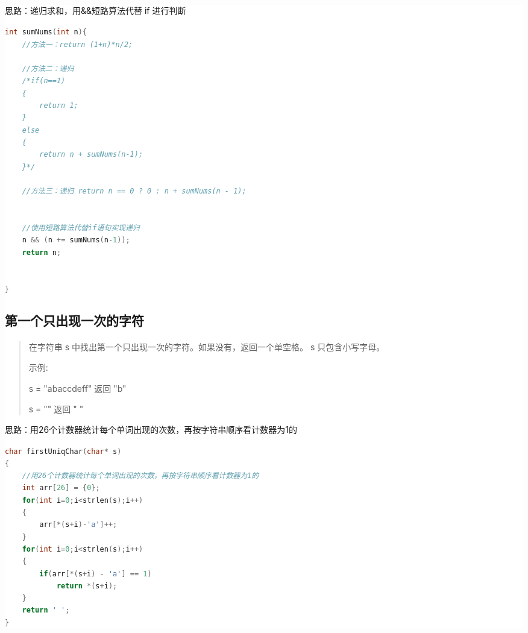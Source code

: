 思路：递归求和，用&&短路算法代替 if 进行判断

```c
int sumNums(int n){
    //方法一：return (1+n)*n/2;

    //方法二：递归
    /*if(n==1)
    {
        return 1;
    }
    else
    {
        return n + sumNums(n-1);
    }*/

    //方法三：递归 return n == 0 ? 0 : n + sumNums(n - 1);


    //使用短路算法代替if语句实现递归
    n && (n += sumNums(n-1));
    return n;
    

}
```

## 第一个只出现一次的字符

> 在字符串 s 中找出第一个只出现一次的字符。如果没有，返回一个单空格。 s 只包含小写字母。
>
> 示例:
>
> s = "abaccdeff"
> 返回 "b"
>
> s = "" 
> 返回 " "

思路：用26个计数器统计每个单词出现的次数，再按字符串顺序看计数器为1的

```c
char firstUniqChar(char* s)
{
    //用26个计数器统计每个单词出现的次数，再按字符串顺序看计数器为1的
    int arr[26] = {0};
    for(int i=0;i<strlen(s);i++)
    {
        arr[*(s+i)-'a']++;
    }
    for(int i=0;i<strlen(s);i++)
    {
        if(arr[*(s+i) - 'a'] == 1)
            return *(s+i);
    }
    return ' ';
}
```
